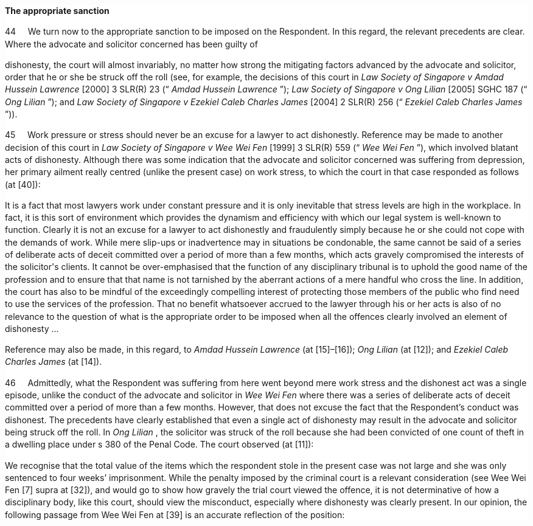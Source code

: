 **The appropriate sanction** 

44     We turn now to the appropriate sanction to be imposed on the Respondent. In this regard, the relevant precedents are clear. Where the advocate and solicitor concerned has been guilty of 


dishonesty, the court will almost invariably, no matter how strong the mitigating factors advanced by the advocate and solicitor, order that he or she be struck off the roll (see, for example, the decisions of this court in _Law Society of Singapore v Amdad Hussein Lawrence_ <span class="citation">[2000] 3 SLR(R) 23</span> (“ _Amdad Hussein Lawrence_ ”); _Law Society of Singapore v Ong Lilian_ <span class="citation">[2005] SGHC 187</span> (“ _Ong Lilian_ ”); and _Law Society of Singapore v Ezekiel Caleb Charles James_ <span class="citation">[2004] 2 SLR(R) 256</span> (“ _Ezekiel Caleb Charles James_ ”)). 

45     Work pressure or stress should never be an excuse for a lawyer to act dishonestly. Reference may be made to another decision of this court in _Law Society of Singapore v Wee Wei Fen_ <span class="citation">[1999] 3 SLR(R) 559</span> (“ _Wee Wei Fen_ ”), which involved blatant acts of dishonesty. Although there was some indication that the advocate and solicitor concerned was suffering from depression, her primary ailment really centred (unlike the present case) on work stress, to which the court in that case responded as follows (at [40]): 

 It is a fact that most lawyers work under constant pressure and it is only inevitable that stress levels are high in the workplace. In fact, it is this sort of environment which provides the dynamism and efficiency with which our legal system is well-known to function. Clearly it is not an excuse for a lawyer to act dishonestly and fraudulently simply because he or she could not cope with the demands of work. While mere slip-ups or inadvertence may in situations be condonable, the same cannot be said of a series of deliberate acts of deceit committed over a period of more than a few months, which acts gravely compromised the interests of the solicitor's clients. It cannot be over-emphasised that the function of any disciplinary tribunal is to uphold the good name of the profession and to ensure that that name is not tarnished by the aberrant actions of a mere handful who cross the line. In addition, the court has also to be mindful of the exceedingly compelling interest of protecting those members of the public who find need to use the services of the profession. That no benefit whatsoever accrued to the lawyer through his or her acts is also of no relevance to the question of what is the appropriate order to be imposed when all the offences clearly involved an element of dishonesty ... 

Reference may also be made, in this regard, to _Amdad Hussein Lawrence_ (at [15]–[16]); _Ong Lilian_ (at [12]); and _Ezekiel Caleb Charles James_ (at [14]). 

46     Admittedly, what the Respondent was suffering from here went beyond mere work stress and the dishonest act was a single episode, unlike the conduct of the advocate and solicitor in _Wee Wei Fen_ where there was a series of deliberate acts of deceit committed over a period of more than a few months. However, that does not excuse the fact that the Respondent’s conduct was dishonest. The precedents have clearly established that even a single act of dishonesty may result in the advocate and solicitor being struck off the roll. In _Ong Lilian_ , the solicitor was struck of the roll because she had been convicted of one count of theft in a dwelling place under s 380 of the Penal Code. The court observed (at [11]): 

 We recognise that the total value of the items which the respondent stole in the present case was not large and she was only sentenced to four weeks’ imprisonment. While the penalty imposed by the criminal court is a relevant consideration (see Wee Wei Fen [7] supra at [32]), and would go to show how gravely the trial court viewed the offence, it is not determinative of how a disciplinary body, like this court, should view the misconduct, especially where dishonesty was clearly present. In our opinion, the following passage from Wee Wei Fen at [39] is an accurate reflection of the position: 
